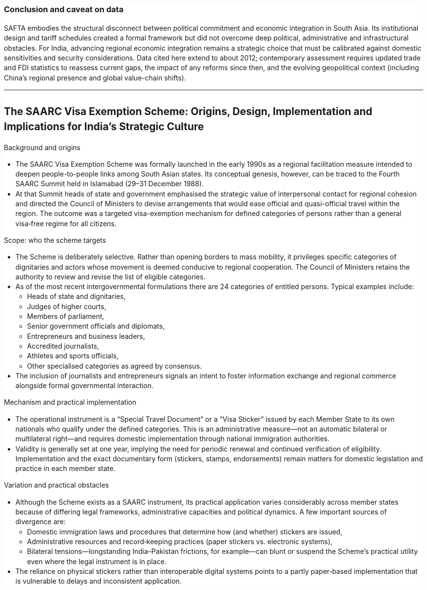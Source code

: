 ### Conclusion and caveat on data
SAFTA embodies the structural disconnect between political commitment and economic integration in South Asia. Its institutional design and tariff schedules created a formal framework but did not overcome deep political, administrative and infrastructural obstacles. For India, advancing regional economic integration remains a strategic choice that must be calibrated against domestic sensitivities and security considerations. Data cited here extend to about 2012; contemporary assessment requires updated trade and FDI statistics to reassess current gaps, the impact of any reforms since then, and the evolving geopolitical context (including China’s regional presence and global value-chain shifts).

---

## The SAARC Visa Exemption Scheme: Origins, Design, Implementation and Implications for India’s Strategic Culture

Background and origins
- The SAARC Visa Exemption Scheme was formally launched in the early 1990s as a regional facilitation measure intended to deepen people-to-people links among South Asian states. Its conceptual genesis, however, can be traced to the Fourth SAARC Summit held in Islamabad (29–31 December 1988).  
- At that Summit heads of state and government emphasised the strategic value of interpersonal contact for regional cohesion and directed the Council of Ministers to devise arrangements that would ease official and quasi-official travel within the region. The outcome was a targeted visa-exemption mechanism for defined categories of persons rather than a general visa‑free regime for all citizens.

Scope: who the scheme targets
- The Scheme is deliberately selective. Rather than opening borders to mass mobility, it privileges specific categories of dignitaries and actors whose movement is deemed conducive to regional cooperation. The Council of Ministers retains the authority to review and revise the list of eligible categories.  
- As of the most recent intergovernmental formulations there are 24 categories of entitled persons. Typical examples include:
  - Heads of state and dignitaries,
  - Judges of higher courts,
  - Members of parliament,
  - Senior government officials and diplomats,
  - Entrepreneurs and business leaders,
  - Accredited journalists,
  - Athletes and sports officials,
  - Other specialised categories as agreed by consensus.
- The inclusion of journalists and entrepreneurs signals an intent to foster information exchange and regional commerce alongside formal governmental interaction.

Mechanism and practical implementation
- The operational instrument is a “Special Travel Document” or a “Visa Sticker” issued by each Member State to its own nationals who qualify under the defined categories. This is an administrative measure—not an automatic bilateral or multilateral right—and requires domestic implementation through national immigration authorities.  
- Validity is generally set at one year, implying the need for periodic renewal and continued verification of eligibility. Implementation and the exact documentary form (stickers, stamps, endorsements) remain matters for domestic legislation and practice in each member state.

Variation and practical obstacles
- Although the Scheme exists as a SAARC instrument, its practical application varies considerably across member states because of differing legal frameworks, administrative capacities and political dynamics. A few important sources of divergence are:
  - Domestic immigration laws and procedures that determine how (and whether) stickers are issued,
  - Administrative resources and record‑keeping practices (paper stickers vs. electronic systems),
  - Bilateral tensions—longstanding India–Pakistan frictions, for example—can blunt or suspend the Scheme’s practical utility even where the legal instrument is in place.
- The reliance on physical stickers rather than interoperable digital systems points to a partly paper‑based implementation that is vulnerable to delays and inconsistent application.
